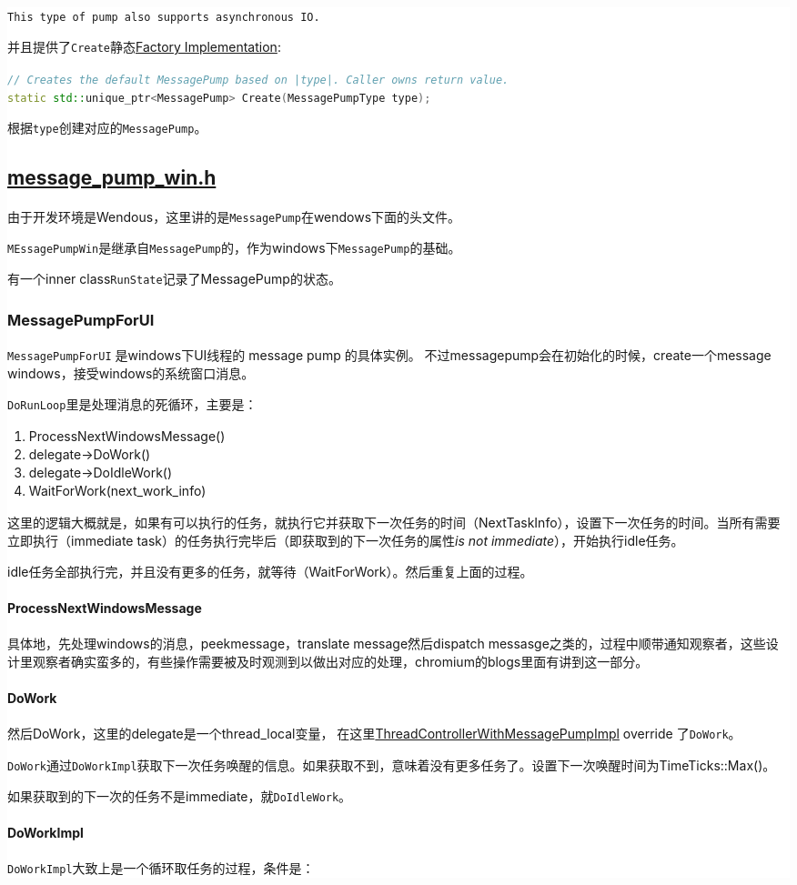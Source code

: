    This type of pump also supports asynchronous IO.

并且提供了`Create`静态[Factory Implementation](https://source.chromium.org/chromium/chromium/src/+/main:base/message_loop/message_pump.h;l=37):

```c++
// Creates the default MessagePump based on |type|. Caller owns return value.
static std::unique_ptr<MessagePump> Create(MessagePumpType type);
```

根据`type`创建对应的`MessagePump`。

## [message_pump_win.h](https://source.chromium.org/chromium/chromium/src/+/main:base/message_loop/message_pump_win.h)

由于开发环境是Wendous，这里讲的是`MessagePump`在wendows下面的头文件。

`MEssagePumpWin`是继承自`MessagePump`的，作为windows下`MessagePump`的基础。

有一个inner class`RunState`记录了MessagePump的状态。

### MessagePumpForUI

`MessagePumpForUI` 是windows下UI线程的 message pump 的具体实例。
不过messagepump会在初始化的时候，create一个message windows，接受windows的系统窗口消息。

`DoRunLoop`里是处理消息的死循环，主要是：

1. ProcessNextWindowsMessage()
2. delegate->DoWork()
3. delegate->DoIdleWork()
4. WaitForWork(next_work_info)

这里的逻辑大概就是，如果有可以执行的任务，就执行它并获取下一次任务的时间（NextTaskInfo），设置下一次任务的时间。当所有需要立即执行（immediate task）的任务执行完毕后（即获取到的下一次任务的属性*is not immediate*），开始执行idle任务。

idle任务全部执行完，并且没有更多的任务，就等待（WaitForWork）。然后重复上面的过程。

#### ProcessNextWindowsMessage

具体地，先处理windows的消息，peekmessage，translate message然后dispatch messasge之类的，过程中顺带通知观察者，这些设计里观察者确实蛮多的，有些操作需要被及时观测到以做出对应的处理，chromium的blogs里面有讲到这一部分。

#### DoWork

然后DoWork，这里的delegate是一个thread_local变量， 在这里[ThreadControllerWithMessagePumpImpl](https://source.chromium.org/chromium/chromium/src/+/main:base/task/sequence_manager/thread_controller_with_message_pump_impl.h;drc=7fa0c25da15ae39bbd2fd720832ec4df4fee705a;l=108?q=main_thread_only&ss=chromium%2Fchromium%2Fsrc)
override 了`DoWork`。

`DoWork`通过`DoWorkImpl`获取下一次任务唤醒的信息。如果获取不到，意味着没有更多任务了。设置下一次唤醒时间为TimeTicks::Max()。

如果获取到的下一次的任务不是immediate，就`DoIdleWork`。

#### DoWorkImpl

`DoWorkImpl`大致上是一个循环取任务的过程，条件是：
